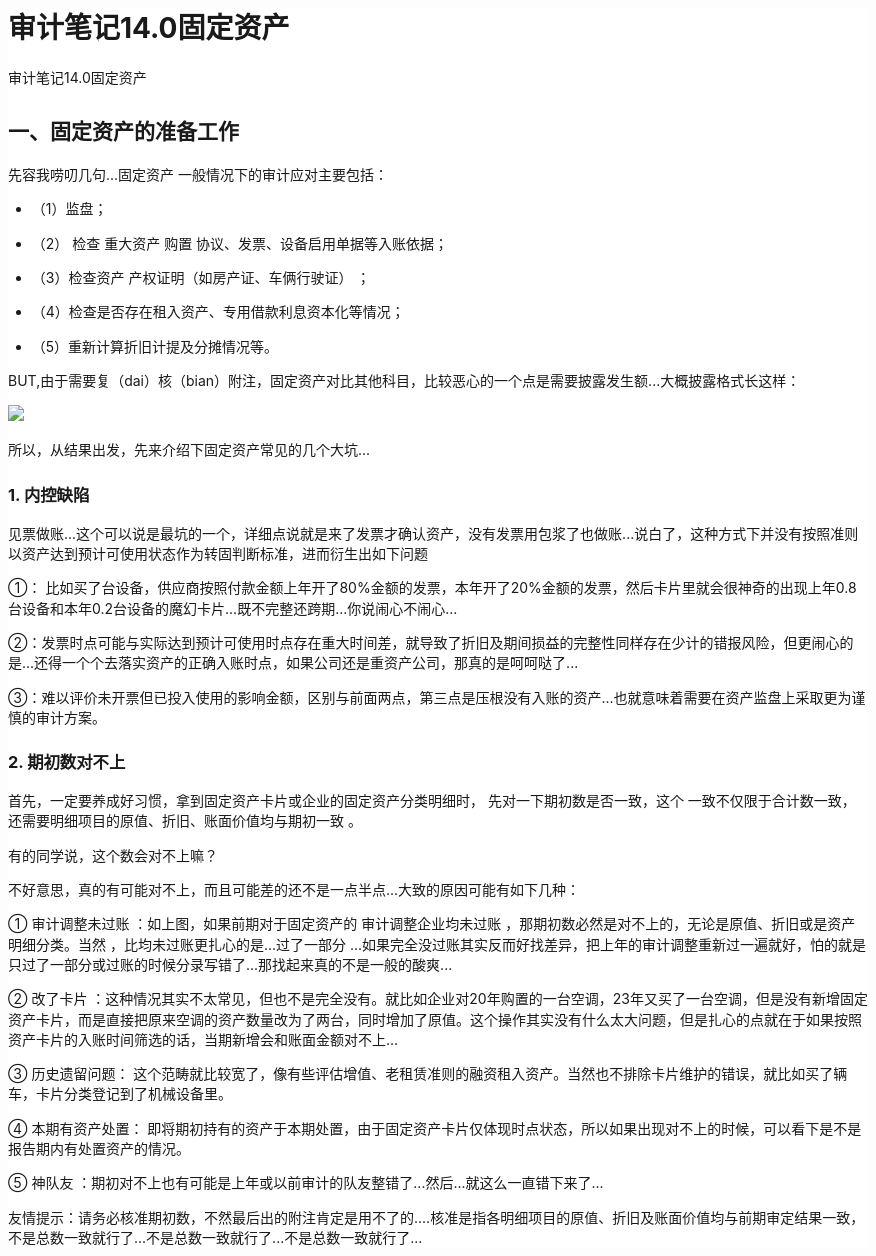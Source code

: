 # 审计笔记14.0固定资产


审计笔记14.0固定资产

## 一、固定资产的准备工作

先容我唠叨几句...固定资产 一般情况下的审计应对主要包括：

- （1）监盘；

- （2） 检查 重大资产 购置 协议、发票、设备启用单据等入账依据；

- （3）检查资产 产权证明（如房产证、车俩行驶证） ；

- （4）检查是否存在租入资产、专用借款利息资本化等情况；

- （5）重新计算折旧计提及分摊情况等。

BUT,由于需要复（dai）核（bian）附注，固定资产对比其他科目，比较恶心的一个点是需要披露发生额...大概披露格式长这样：

![](
https://img.richfan.site/audit/IPO审计笔记/审计笔记14.0固定资产_1.png)

所以，从结果出发，先来介绍下固定资产常见的几个大坑...

### 1. 内控缺陷

见票做账...这个可以说是最坑的一个，详细点说就是来了发票才确认资产，没有发票用包浆了也做账...说白了，这种方式下并没有按照准则以资产达到预计可使用状态作为转固判断标准，进而衍生出如下问题

①： 比如买了台设备，供应商按照付款金额上年开了80%金额的发票，本年开了20%金额的发票，然后卡片里就会很神奇的出现上年0.8台设备和本年0.2台设备的魔幻卡片...既不完整还跨期...你说闹心不闹心...

②：发票时点可能与实际达到预计可使用时点存在重大时间差，就导致了折旧及期间损益的完整性同样存在少计的错报风险，但更闹心的是...还得一个个去落实资产的正确入账时点，如果公司还是重资产公司，那真的是呵呵哒了...

③：难以评价未开票但已投入使用的影响金额，区别与前面两点，第三点是压根没有入账的资产...也就意味着需要在资产监盘上采取更为谨慎的审计方案。

### 2. 期初数对不上

首先，一定要养成好习惯，拿到固定资产卡片或企业的固定资产分类明细时， 先对一下期初数是否一致，这个 一致不仅限于合计数一致，还需要明细项目的原值、折旧、账面价值均与期初一致 。

有的同学说，这个数会对不上嘛？

不好意思，真的有可能对不上，而且可能差的还不是一点半点...大致的原因可能有如下几种：

① 审计调整未过账 ：如上图，如果前期对于固定资产的 审计调整企业均未过账 ，那期初数必然是对不上的，无论是原值、折旧或是资产明细分类。当然 ，比均未过账更扎心的是...过了一部分 ...如果完全没过账其实反而好找差异，把上年的审计调整重新过一遍就好，怕的就是只过了一部分或过账的时候分录写错了...那找起来真的不是一般的酸爽...

② 改了卡片 ：这种情况其实不太常见，但也不是完全没有。就比如企业对20年购置的一台空调，23年又买了一台空调，但是没有新增固定资产卡片，而是直接把原来空调的资产数量改为了两台，同时增加了原值。这个操作其实没有什么太大问题，但是扎心的点就在于如果按照资产卡片的入账时间筛选的话，当期新增会和账面金额对不上...

③ 历史遗留问题： 这个范畴就比较宽了，像有些评估增值、老租赁准则的融资租入资产。当然也不排除卡片维护的错误，就比如买了辆车，卡片分类登记到了机械设备里。

④ 本期有资产处置： 即将期初持有的资产于本期处置，由于固定资产卡片仅体现时点状态，所以如果出现对不上的时候，可以看下是不是报告期内有处置资产的情况。

⑤ 神队友 ：期初对不上也有可能是上年或以前审计的队友整错了...然后...就这么一直错下来了...

友情提示：请务必核准期初数，不然最后出的附注肯定是用不了的....核准是指各明细项目的原值、折旧及账面价值均与前期审定结果一致，不是总数一致就行了...不是总数一致就行了...不是总数一致就行了...
